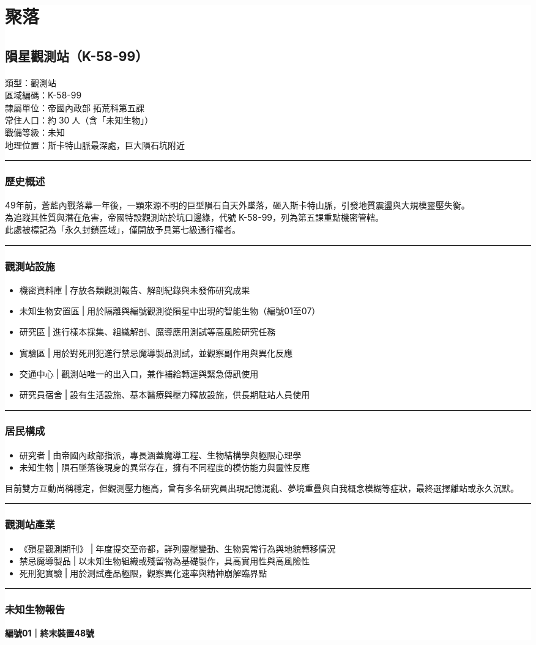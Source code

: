 # 聚落
## 隕星觀測站（K-58-99）
類型：觀測站  
區域編碼：K-58-99  
隸屬單位：帝國內政部 拓荒科第五課  
常住人口：約 30 人（含「未知生物」）  
戰備等級：未知  
地理位置：斯卡特山脈最深處，巨大隕石坑附近

---

### 歷史概述

49年前，蒼藍內戰落幕一年後，一顆來源不明的巨型隕石自天外墜落，砸入斯卡特山脈，引發地質震盪與大規模靈壓失衡。  
為追蹤其性質與潛在危害，帝國特設觀測站於坑口邊緣，代號 K-58-99，列為第五課重點機密管轄。  
此處被標記為「永久封鎖區域」，僅開放予具第七級通行權者。

---

### 觀測站設施

- 機密資料庫 | 存放各類觀測報告、解剖紀錄與未發佈研究成果
    
- 未知生物安置區 | 用於隔離與編號觀測從隕星中出現的智能生物（編號01至07）
    
- 研究區 | 進行樣本採集、組織解剖、魔導應用測試等高風險研究任務
    
- 實驗區 | 用於對死刑犯進行禁忌魔導製品測試，並觀察副作用與異化反應
    
- 交通中心 | 觀測站唯一的出入口，兼作補給轉運與緊急傳訊使用
    
- 研究員宿舍 | 設有生活設施、基本醫療與壓力釋放設施，供長期駐站人員使用
    

---

### 居民構成
- 研究者 | 由帝國內政部指派，專長涵蓋魔導工程、生物結構學與極限心理學
- 未知生物 | 隕石墜落後現身的異常存在，擁有不同程度的模仿能力與靈性反應

目前雙方互動尚稱穩定，但觀測壓力極高，曾有多名研究員出現記憶混亂、夢境重疊與自我概念模糊等症狀，最終選擇離站或永久沉默。

---

### 觀測站產業

- 《殞星觀測期刊》 | 年度提交至帝都，詳列靈壓變動、生物異常行為與地貌轉移情況
- 禁忌魔導製品 | 以未知生物組織或殘留物為基礎製作，具高實用性與高風險性
- 死刑犯實驗 | 用於測試產品極限，觀察異化速率與精神崩解臨界點   

---
### 未知生物報告
**編號01｜終末裝置48號**

